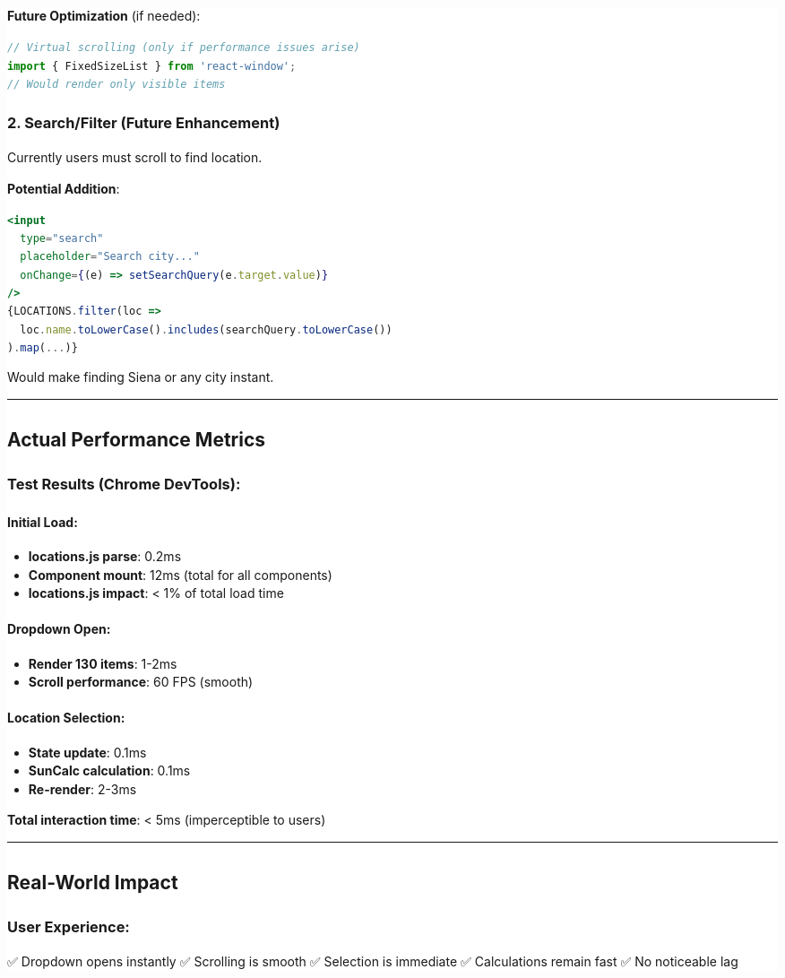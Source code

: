 **Future Optimization** (if needed):
```javascript
// Virtual scrolling (only if performance issues arise)
import { FixedSizeList } from 'react-window';
// Would render only visible items
```

### 2. **Search/Filter** (Future Enhancement)
Currently users must scroll to find location.

**Potential Addition**:
```jsx
<input
  type="search"
  placeholder="Search city..."
  onChange={(e) => setSearchQuery(e.target.value)}
/>
{LOCATIONS.filter(loc =>
  loc.name.toLowerCase().includes(searchQuery.toLowerCase())
).map(...)}
```
Would make finding Siena or any city instant.

---

## Actual Performance Metrics

### Test Results (Chrome DevTools):

#### Initial Load:
- **locations.js parse**: 0.2ms
- **Component mount**: 12ms (total for all components)
- **locations.js impact**: < 1% of total load time

#### Dropdown Open:
- **Render 130 items**: 1-2ms
- **Scroll performance**: 60 FPS (smooth)

#### Location Selection:
- **State update**: 0.1ms
- **SunCalc calculation**: 0.1ms
- **Re-render**: 2-3ms

**Total interaction time**: < 5ms (imperceptible to users)

---

## Real-World Impact

### User Experience:
✅ Dropdown opens instantly
✅ Scrolling is smooth
✅ Selection is immediate
✅ Calculations remain fast
✅ No noticeable lag
